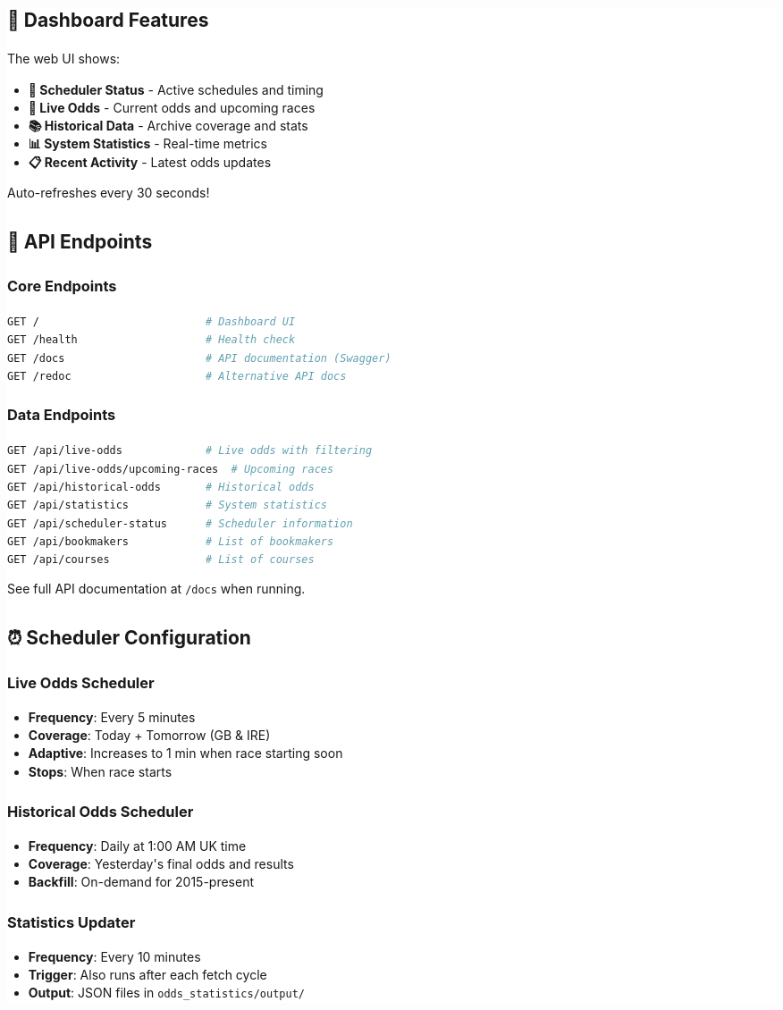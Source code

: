 ## 🎨 Dashboard Features

The web UI shows:

- **📅 Scheduler Status** - Active schedules and timing
- **🔴 Live Odds** - Current odds and upcoming races
- **📚 Historical Data** - Archive coverage and stats
- **📊 System Statistics** - Real-time metrics
- **📋 Recent Activity** - Latest odds updates

Auto-refreshes every 30 seconds!

## 🔌 API Endpoints

### Core Endpoints

```bash
GET /                          # Dashboard UI
GET /health                    # Health check
GET /docs                      # API documentation (Swagger)
GET /redoc                     # Alternative API docs
```

### Data Endpoints

```bash
GET /api/live-odds             # Live odds with filtering
GET /api/live-odds/upcoming-races  # Upcoming races
GET /api/historical-odds       # Historical odds
GET /api/statistics            # System statistics
GET /api/scheduler-status      # Scheduler information
GET /api/bookmakers            # List of bookmakers
GET /api/courses               # List of courses
```

See full API documentation at `/docs` when running.

## ⏰ Scheduler Configuration

### Live Odds Scheduler
- **Frequency**: Every 5 minutes
- **Coverage**: Today + Tomorrow (GB & IRE)
- **Adaptive**: Increases to 1 min when race starting soon
- **Stops**: When race starts

### Historical Odds Scheduler
- **Frequency**: Daily at 1:00 AM UK time
- **Coverage**: Yesterday's final odds and results
- **Backfill**: On-demand for 2015-present

### Statistics Updater
- **Frequency**: Every 10 minutes
- **Trigger**: Also runs after each fetch cycle
- **Output**: JSON files in `odds_statistics/output/`
